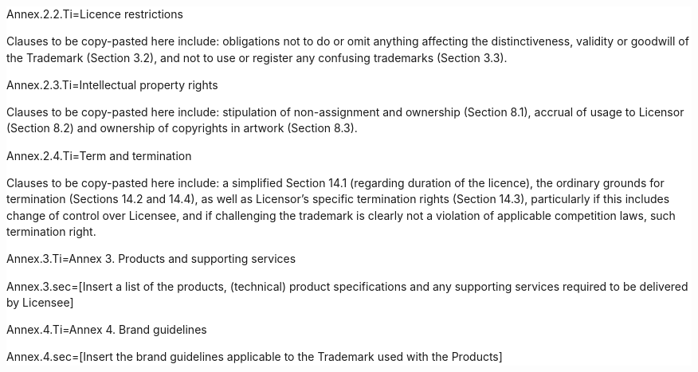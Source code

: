 Annex.2.2.Ti=Licence restrictions

Clauses to be copy-pasted here include: obligations not to do or omit anything affecting the distinctiveness, validity or goodwill of the Trademark (Section 3.2), and not to use or register any confusing trademarks (Section 3.3).

Annex.2.3.Ti=Intellectual property rights

Clauses to be copy-pasted here include: stipulation of non-assignment and ownership (Section 8.1), accrual of usage to Licensor (Section 8.2) and ownership of copyrights in artwork (Section 8.3).

Annex.2.4.Ti=Term and termination

Clauses to be copy-pasted here include: a simplified Section 14.1 (regarding duration of the licence), the ordinary grounds for termination (Sections 14.2 and 14.4), as well as Licensor’s specific termination rights (Section 14.3), particularly if this includes change of control over Licensee, and if challenging the trademark is clearly not a violation of applicable competition laws, such termination right.


Annex.3.Ti=Annex 3. Products and supporting services

Annex.3.sec=[Insert a list of the products, (technical) product specifications and any supporting services required to be delivered by Licensee]

Annex.4.Ti=Annex 4. Brand guidelines

Annex.4.sec=[Insert the brand guidelines applicable to the Trademark used with the Products]

 

